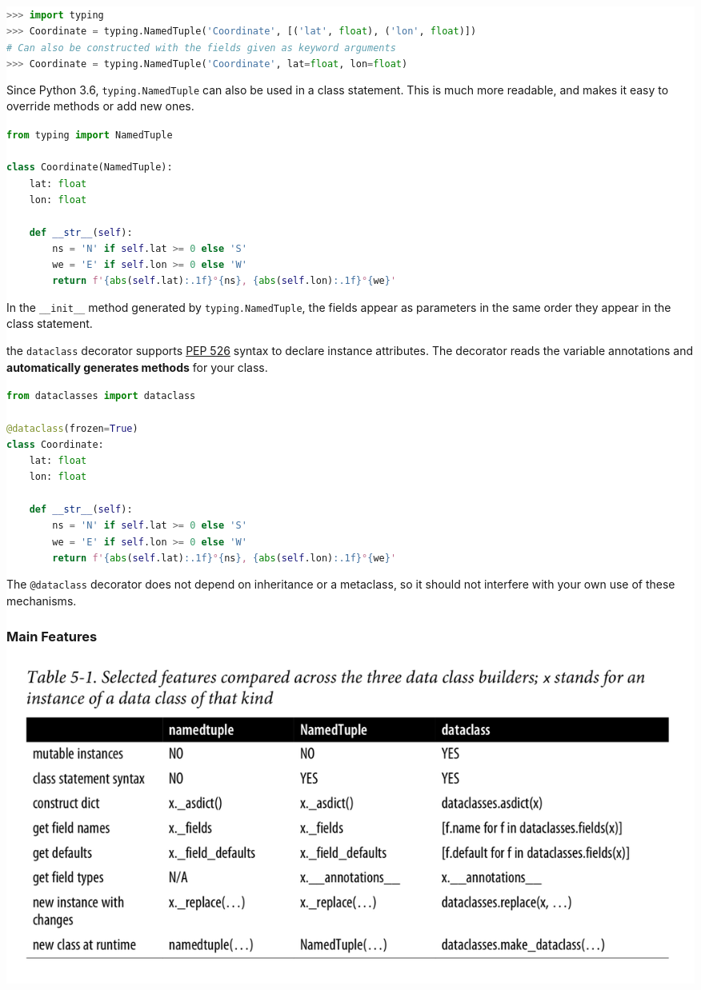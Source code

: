 ```python
>>> import typing
>>> Coordinate = typing.NamedTuple('Coordinate', [('lat', float), ('lon', float)])
# Can also be constructed with the fields given as keyword arguments
>>> Coordinate = typing.NamedTuple('Coordinate', lat=float, lon=float)
```
Since Python 3.6, `typing.NamedTuple` can also be used in a class statement. This is much more readable, and makes it easy to override methods or add new ones.
```python
from typing import NamedTuple

class Coordinate(NamedTuple):
    lat: float
    lon: float

    def __str__(self):
        ns = 'N' if self.lat >= 0 else 'S'
        we = 'E' if self.lon >= 0 else 'W'
        return f'{abs(self.lat):.1f}°{ns}, {abs(self.lon):.1f}°{we}'
```
In the `__init__` method generated by `typing.NamedTuple`, the fields appear as parameters in the same order they appear in the class statement.

the `dataclass` decorator supports [PEP 526](https://peps.python.org/pep-0526/) syntax to declare instance attributes. The decorator reads the variable annotations and **automatically generates methods** for your class.
```python
from dataclasses import dataclass

@dataclass(frozen=True)
class Coordinate:
    lat: float
    lon: float

    def __str__(self):
        ns = 'N' if self.lat >= 0 else 'S'
        we = 'E' if self.lon >= 0 else 'W'
        return f'{abs(self.lat):.1f}°{ns}, {abs(self.lon):.1f}°{we}'
```
The `@dataclass` decorator does not depend on inheritance or a metaclass, so it should not interfere with your own use of these mechanisms.
### Main Features
![img](./assets/table-5_1.png)
